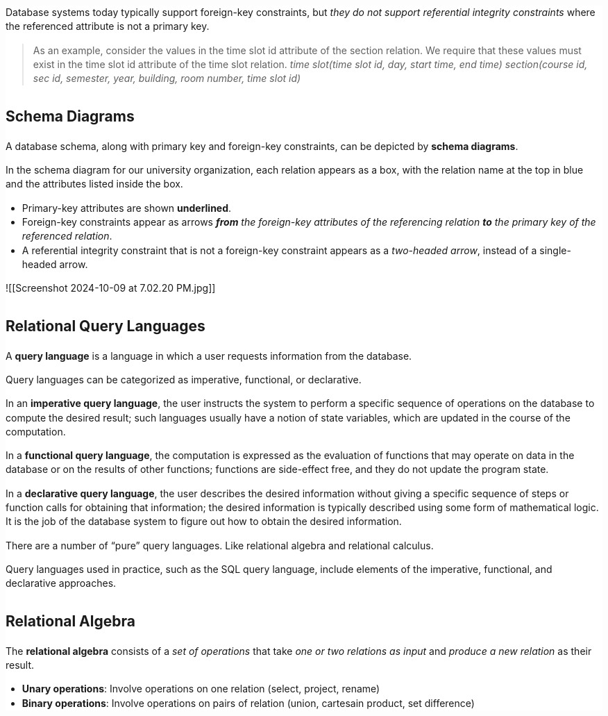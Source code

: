 Database systems today typically support foreign-key constraints, but *they do not support referential integrity constraints* where the referenced attribute is not a primary key.

> As an example, consider the values in the time slot id attribute of the section relation. We require that these values must exist in the time slot id attribute of the time slot relation.
> 	*time slot(time slot id, day, start time, end time)*
> 	*section(course id, sec id, semester, year, building, room number, time slot id)*

## Schema Diagrams

A database schema, along with primary key and foreign-key constraints, can be depicted by **schema diagrams**.

In the schema diagram for our university organization, each relation appears as a box, with the relation name at the top in blue and the attributes listed inside the box.

- Primary-key attributes are shown **underlined**. 
- Foreign-key constraints appear as arrows ***from** the foreign-key attributes of the referencing relation* ***to** the primary key of the referenced relation*.
- A referential integrity constraint that is not a foreign-key constraint appears as a *two-headed arrow*, instead of a single-headed arrow.

![[Screenshot 2024-10-09 at 7.02.20 PM.jpg]]

## Relational Query Languages

A **query language** is a language in which a user requests information from the database.

Query languages can be categorized as imperative, functional, or declarative.

In an **imperative query language**, the user instructs the system to perform a specific sequence of operations on the database to compute the desired result; such languages usually have a notion of state variables, which are updated in the course of the computation.

In a **functional query language**, the computation is expressed as the evaluation of functions that may operate on data in the database or on the results of other functions; functions are side-effect free, and they do not update the program state.

In a **declarative query language**, the user describes the desired information without giving a specific sequence of steps or function calls for obtaining that information; the desired information is typically described using some form of mathematical logic. It is the job of the database system to figure out how to obtain the desired information.

There are a number of “pure” query languages. Like relational algebra and relational calculus.

Query languages used in practice, such as the SQL query language, include elements of the imperative, functional, and declarative approaches. 


## Relational Algebra

The **relational algebra** consists of a *set of operations* that take *one or two relations as input* and *produce a new relation* as their result.

- **Unary operations**: Involve operations on one relation (select, project, rename)
- **Binary operations**: Involve operations on pairs of relation (union, cartesain product, set difference)
